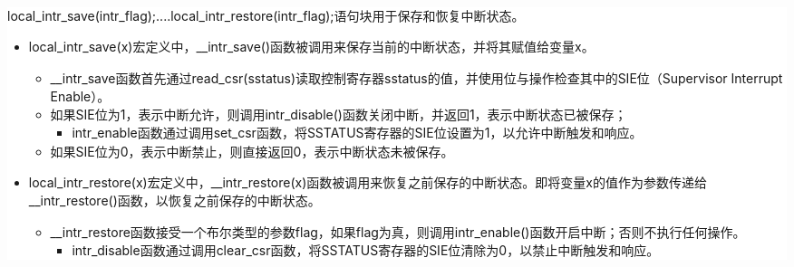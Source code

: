local_intr_save(intr_flag);....local_intr_restore(intr_flag);语句块用于保存和恢复中断状态。

- local_intr_save(x)宏定义中，__intr_save()函数被调用来保存当前的中断状态，并将其赋值给变量x。

  - __intr_save函数首先通过read_csr(sstatus)读取控制寄存器sstatus的值，并使用位与操作检查其中的SIE位（Supervisor Interrupt Enable）。
  - 如果SIE位为1，表示中断允许，则调用intr_disable()函数关闭中断，并返回1，表示中断状态已被保存；
    - intr_enable函数通过调用set_csr函数，将SSTATUS寄存器的SIE位设置为1，以允许中断触发和响应。
  - 如果SIE位为0，表示中断禁止，则直接返回0，表示中断状态未被保存。
- local_intr_restore(x)宏定义中，__intr_restore(x)函数被调用来恢复之前保存的中断状态。即将变量x的值作为参数传递给__intr_restore()函数，以恢复之前保存的中断状态。

  - __intr_restore函数接受一个布尔类型的参数flag，如果flag为真，则调用intr_enable()函数开启中断；否则不执行任何操作。
    - intr_disable函数通过调用clear_csr函数，将SSTATUS寄存器的SIE位清除为0，以禁止中断触发和响应。
